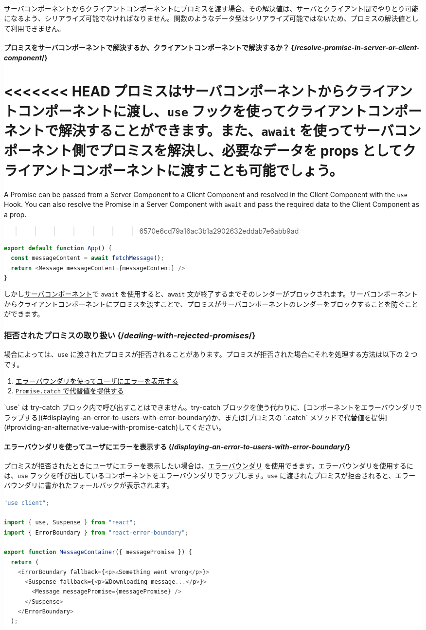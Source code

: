 <Note>

サーバコンポーネントからクライアントコンポーネントにプロミスを渡す場合、その解決値は、サーバとクライアント間でやりとり可能になるよう、シリアライズ可能でなければなりません。関数のようなデータ型はシリアライズ可能ではないため、プロミスの解決値として利用できません。

</Note>


<DeepDive>

#### プロミスをサーバコンポーネントで解決するか、クライアントコンポーネントで解決するか？ {/*resolve-promise-in-server-or-client-component*/}

<<<<<<< HEAD
プロミスはサーバコンポーネントからクライアントコンポーネントに渡し、`use` フックを使ってクライアントコンポーネントで解決することができます。また、`await` を使ってサーバコンポーネント側でプロミスを解決し、必要なデータを props としてクライアントコンポーネントに渡すことも可能でしょう。
=======
A Promise can be passed from a Server Component to a Client Component and resolved in the Client Component with the `use` Hook. You can also resolve the Promise in a Server Component with `await` and pass the required data to the Client Component as a prop.
>>>>>>> 6570e6cd79a16ac3b1a2902632eddab7e6abb9ad

```js
export default function App() {
  const messageContent = await fetchMessage();
  return <Message messageContent={messageContent} />
}
```

しかし[サーバコンポーネント](/reference/react/components#server-components)で `await` を使用すると、`await` 文が終了するまでそのレンダーがブロックされます。サーバコンポーネントからクライアントコンポーネントにプロミスを渡すことで、プロミスがサーバコンポーネントのレンダーをブロックすることを防ぐことができます。

</DeepDive>

### 拒否されたプロミスの取り扱い {/*dealing-with-rejected-promises*/}

場合によっては、`use` に渡されたプロミスが拒否されることがあります。プロミスが拒否された場合にそれを処理する方法は以下の 2 つです。

1. [エラーバウンダリを使ってユーザにエラーを表示する](#displaying-an-error-to-users-with-error-boundary)
2. [`Promise.catch` で代替値を提供する](#providing-an-alternative-value-with-promise-catch)

<Pitfall>
`use` は try-catch ブロック内で呼び出すことはできません。try-catch ブロックを使う代わりに、[コンポーネントをエラーバウンダリでラップする](#displaying-an-error-to-users-with-error-boundary)か、または[プロミスの `.catch` メソッドで代替値を提供](#providing-an-alternative-value-with-promise-catch)してください。
</Pitfall>

#### エラーバウンダリを使ってユーザにエラーを表示する {/*displaying-an-error-to-users-with-error-boundary*/}

プロミスが拒否されたときにユーザにエラーを表示したい場合は、[エラーバウンダリ](/reference/react/Component#catching-rendering-errors-with-an-error-boundary) を使用できます。エラーバウンダリを使用するには、`use` フックを呼び出しているコンポーネントをエラーバウンダリでラップします。`use` に渡されたプロミスが拒否されると、エラーバウンダリに書かれたフォールバックが表示されます。

<Sandpack>

```js message.js active
"use client";

import { use, Suspense } from "react";
import { ErrorBoundary } from "react-error-boundary";

export function MessageContainer({ messagePromise }) {
  return (
    <ErrorBoundary fallback={<p>⚠️Something went wrong</p>}>
      <Suspense fallback={<p>⌛Downloading message...</p>}>
        <Message messagePromise={messagePromise} />
      </Suspense>
    </ErrorBoundary>
  );
```